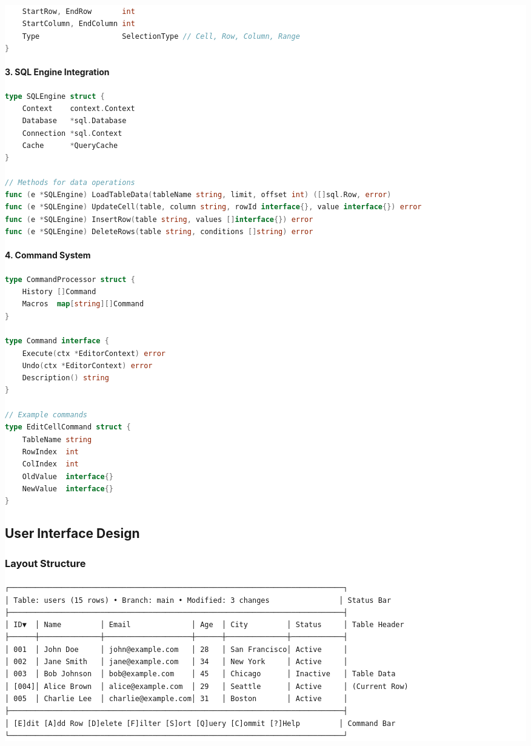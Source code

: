 ```go
    StartRow, EndRow       int
    StartColumn, EndColumn int
    Type                   SelectionType // Cell, Row, Column, Range
}
```

#### 3. **SQL Engine Integration**
```go
type SQLEngine struct {
    Context    context.Context
    Database   *sql.Database
    Connection *sql.Context
    Cache      *QueryCache
}

// Methods for data operations
func (e *SQLEngine) LoadTableData(tableName string, limit, offset int) ([]sql.Row, error)
func (e *SQLEngine) UpdateCell(table, column string, rowId interface{}, value interface{}) error
func (e *SQLEngine) InsertRow(table string, values []interface{}) error
func (e *SQLEngine) DeleteRows(table string, conditions []string) error
```

#### 4. **Command System**
```go
type CommandProcessor struct {
    History []Command
    Macros  map[string][]Command
}

type Command interface {
    Execute(ctx *EditorContext) error
    Undo(ctx *EditorContext) error
    Description() string
}

// Example commands
type EditCellCommand struct {
    TableName string
    RowIndex  int
    ColIndex  int
    OldValue  interface{}
    NewValue  interface{}
}
```

## User Interface Design

### Layout Structure
```
┌─────────────────────────────────────────────────────────────────────────────┐
│ Table: users (15 rows) • Branch: main • Modified: 3 changes                │ Status Bar
├─────────────────────────────────────────────────────────────────────────────┤
│ ID▼  │ Name         │ Email              │ Age  │ City         │ Status     │ Table Header
├──────┼──────────────┼────────────────────┼──────┼──────────────┼────────────┤
│ 001  │ John Doe     │ john@example.com   │ 28   │ San Francisco│ Active     │
│ 002  │ Jane Smith   │ jane@example.com   │ 34   │ New York     │ Active     │
│ 003  │ Bob Johnson  │ bob@example.com    │ 45   │ Chicago      │ Inactive   │ Table Data
│ [004]│ Alice Brown  │ alice@example.com  │ 29   │ Seattle      │ Active     │ (Current Row)
│ 005  │ Charlie Lee  │ charlie@example.com│ 31   │ Boston       │ Active     │
├─────────────────────────────────────────────────────────────────────────────┤
│ [E]dit [A]dd Row [D]elete [F]ilter [S]ort [Q]uery [C]ommit [?]Help         │ Command Bar
└─────────────────────────────────────────────────────────────────────────────┘
```
